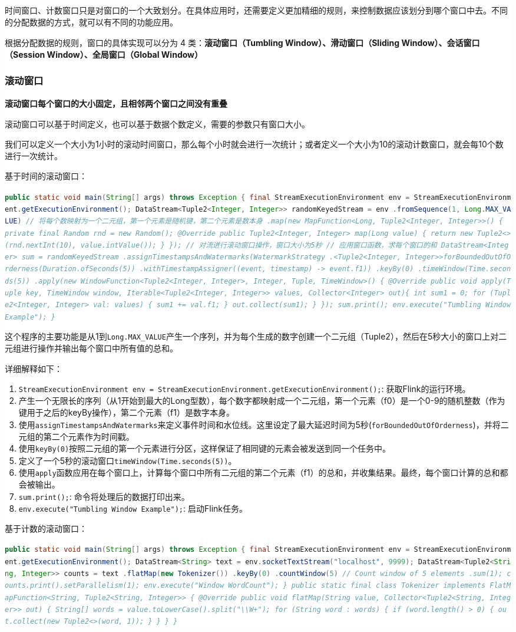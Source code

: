 时间窗口、计数窗口只是对窗口的一个大致划分。在具体应用时，还需要定义更加精细的规则，来控制数据应该划分到哪个窗口中去。不同的分配数据的方式，就可以有不同的功能应用。

根据分配数据的规则，窗口的具体实现可以分为 4 类：**滚动窗口（Tumbling Window）、滑动窗口（Sliding Window）、会话窗口（Session Window）、全局窗口（Global Window）**

### 滚动窗口

**滚动窗口每个窗口的大小固定，且相邻两个窗口之间没有重叠**

滚动窗口可以基于时间定义，也可以基于数据个数定义，需要的参数只有窗口大小。

我们可以定义一个大小为1小时的滚动时间窗口，那么每个小时就会进行一次统计；或者定义一个大小为10的滚动计数窗口，就会每10个数进行一次统计。

基于时间的滚动窗口：

```java
public static void main(String[] args) throws Exception { final StreamExecutionEnvironment env = StreamExecutionEnvironment.getExecutionEnvironment(); DataStream<Tuple2<Integer, Integer>> randomKeyedStream = env .fromSequence(1, Long.MAX_VALUE) // 将每个数映射为一个二元组，第一个元素是随机键，第二个元素是数本身 .map(new MapFunction<Long, Tuple2<Integer, Integer>>() { private final Random rnd = new Random(); @Override public Tuple2<Integer, Integer> map(Long value) { return new Tuple2<>(rnd.nextInt(10), value.intValue()); } }); // 对流进行滚动窗口操作，窗口大小为5秒 // 应用窗口函数，求每个窗口的和 DataStream<Integer> sum = randomKeyedStream .assignTimestampsAndWatermarks(WatermarkStrategy .<Tuple2<Integer, Integer>>forBoundedOutOfOrderness(Duration.ofSeconds(5)) .withTimestampAssigner((event, timestamp) -> event.f1)) .keyBy(0) .timeWindow(Time.seconds(5)) .apply(new WindowFunction<Tuple2<Integer, Integer>, Integer, Tuple, TimeWindow>() { @Override public void apply(Tuple key, TimeWindow window, Iterable<Tuple2<Integer, Integer>> values, Collector<Integer> out){ int sum1 = 0; for (Tuple2<Integer, Integer> val: values) { sum1 += val.f1; } out.collect(sum1); } }); sum.print(); env.execute("Tumbling Window Example"); }
```

这个程序的主要功能是从1到`Long.MAX_VALUE`产生一个序列，并为每个生成的数字创建一个二元组（Tuple2），然后在5秒大小的窗口上对二元组进行操作并输出每个窗口中所有值的总和。

详细解释如下：

1.  `StreamExecutionEnvironment env = StreamExecutionEnvironment.getExecutionEnvironment();`: 获取Flink的运行环境。
2.  产生一个无限长的序列（从1开始到最大的Long型数），每个数字都映射成一个二元组，第一个元素（f0）是一个0-9的随机整数（作为键用于之后的keyBy操作），第二个元素（f1）是数字本身。
3.  使用`assignTimestampsAndWatermarks`来定义事件时间和水位线。这里设定了最大延迟时间为5秒(`forBoundedOutOfOrderness`)，并将二元组的第二个元素作为时间戳。
4.  使用`keyBy(0)`按照二元组的第一个元素进行分区，这样保证了相同键的元素会被发送到同一个任务中。
5.  定义了一个5秒的滚动窗口`timeWindow(Time.seconds(5))`。
6.  使用`apply`函数应用在每个窗口上，计算每个窗口中所有二元组的第二个元素（f1）的总和，并收集结果。最终，每个窗口计算的总和都会被输出。
7.  `sum.print();`: 命令将处理后的数据打印出来。
8.  `env.execute("Tumbling Window Example");`: 启动Flink任务。

基于计数的滚动窗口：

```java
public static void main(String[] args) throws Exception { final StreamExecutionEnvironment env = StreamExecutionEnvironment.getExecutionEnvironment(); DataStream<String> text = env.socketTextStream("localhost", 9999); DataStream<Tuple2<String, Integer>> counts = text .flatMap(new Tokenizer()) .keyBy(0) .countWindow(5) // Count window of 5 elements .sum(1); counts.print().setParallelism(1); env.execute("Window WordCount"); } public static final class Tokenizer implements FlatMapFunction<String, Tuple2<String, Integer>> { @Override public void flatMap(String value, Collector<Tuple2<String, Integer>> out) { String[] words = value.toLowerCase().split("\\W+"); for (String word : words) { if (word.length() > 0) { out.collect(new Tuple2<>(word, 1)); } } } }
```

